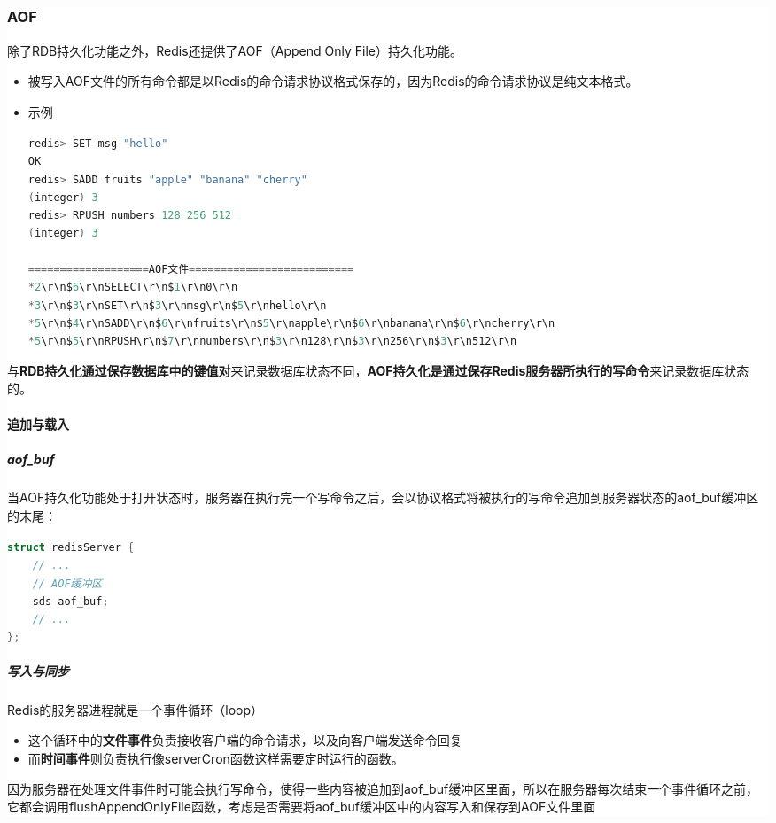 ### AOF

除了RDB持久化功能之外，Redis还提供了AOF（Append Only File）持久化功能。

* 被写入AOF文件的所有命令都是以Redis的命令请求协议格式保存的，因为Redis的命令请求协议是纯文本格式。

* 示例

  ```c
  redis> SET msg "hello"
  OK
  redis> SADD fruits "apple" "banana" "cherry"
  (integer) 3
  redis> RPUSH numbers 128 256 512
  (integer) 3
      
  ===================AOF文件==========================
  *2\r\n$6\r\nSELECT\r\n$1\r\n0\r\n
  *3\r\n$3\r\nSET\r\n$3\r\nmsg\r\n$5\r\nhello\r\n
  *5\r\n$4\r\nSADD\r\n$6\r\nfruits\r\n$5\r\napple\r\n$6\r\nbanana\r\n$6\r\ncherry\r\n
  *5\r\n$5\r\nRPUSH\r\n$7\r\nnumbers\r\n$3\r\n128\r\n$3\r\n256\r\n$3\r\n512\r\n
  ```

  

  

与**RDB持久化通过保存数据库中的键值对**来记录数据库状态不同，**AOF持久化是通过保存Redis服务器所执行的写命令**来记录数据库状态的。





#### 追加与载入

##### aof_buf

当AOF持久化功能处于打开状态时，服务器在执行完一个写命令之后，会以协议格式将被执行的写命令追加到服务器状态的aof_buf缓冲区的末尾：

```c
struct redisServer {
    // ...
    // AOF缓冲区
    sds aof_buf;
    // ...
};
```



##### 写入与同步

Redis的服务器进程就是一个事件循环（loop）

* 这个循环中的**文件事件**负责接收客户端的命令请求，以及向客户端发送命令回复
* 而**时间事件**则负责执行像serverCron函数这样需要定时运行的函数。



因为服务器在处理文件事件时可能会执行写命令，使得一些内容被追加到aof_buf缓冲区里面，所以在服务器每次结束一个事件循环之前，它都会调用flushAppendOnlyFile函数，考虑是否需要将aof_buf缓冲区中的内容写入和保存到AOF文件里面
